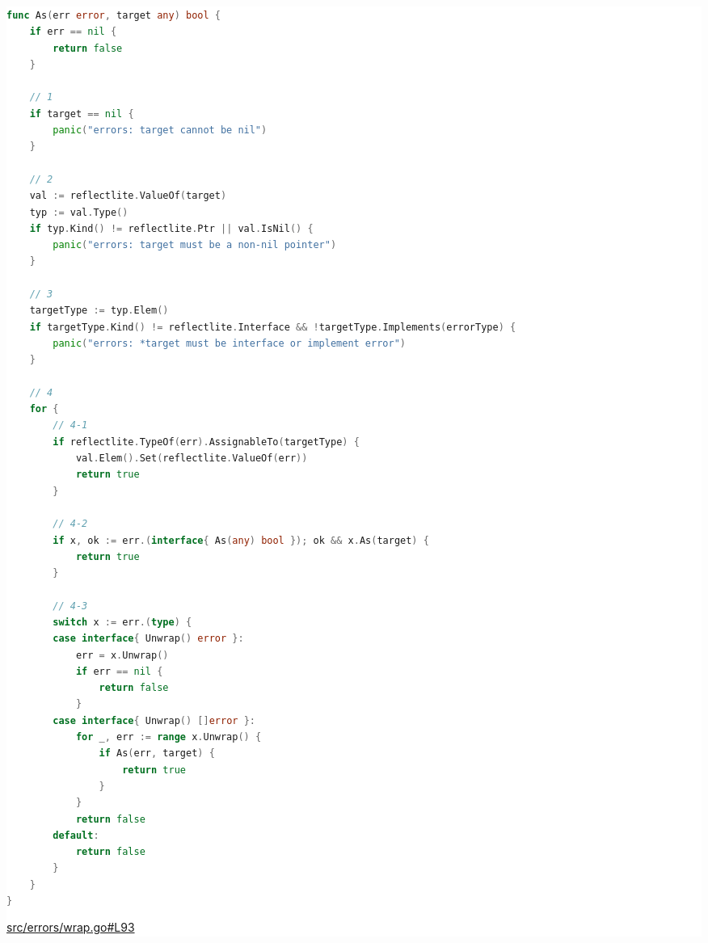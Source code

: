 ```go
func As(err error, target any) bool {
	if err == nil {
		return false
	}

	// 1
	if target == nil {
		panic("errors: target cannot be nil")
	}

	// 2
	val := reflectlite.ValueOf(target)
	typ := val.Type()
	if typ.Kind() != reflectlite.Ptr || val.IsNil() {
		panic("errors: target must be a non-nil pointer")
	}

	// 3
	targetType := typ.Elem()
	if targetType.Kind() != reflectlite.Interface && !targetType.Implements(errorType) {
		panic("errors: *target must be interface or implement error")
	}

	// 4
	for {
		// 4-1
		if reflectlite.TypeOf(err).AssignableTo(targetType) {
			val.Elem().Set(reflectlite.ValueOf(err))
			return true
		}

		// 4-2
		if x, ok := err.(interface{ As(any) bool }); ok && x.As(target) {
			return true
		}

		// 4-3
		switch x := err.(type) {
		case interface{ Unwrap() error }:
			err = x.Unwrap()
			if err == nil {
				return false
			}
		case interface{ Unwrap() []error }:
			for _, err := range x.Unwrap() {
				if As(err, target) {
					return true
				}
			}
			return false
		default:
			return false
		}
	}
}
```

[src/errors/wrap.go#L93](https://github.com/golang/go/tree/go1.21.0/src/errors/wrap.go#L93)
